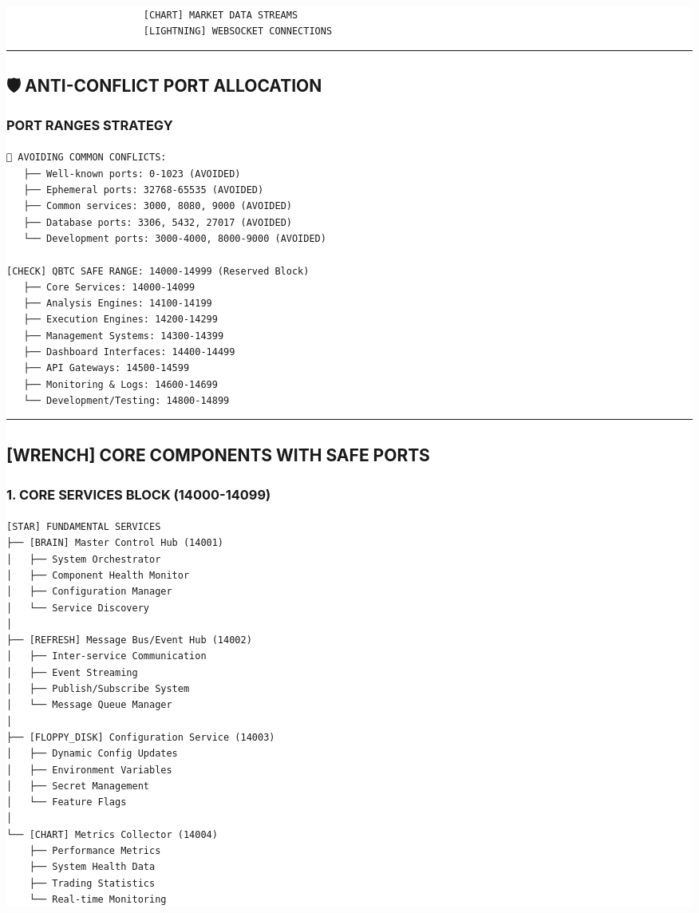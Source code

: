 ```
                        [CHART] MARKET DATA STREAMS
                        [LIGHTNING] WEBSOCKET CONNECTIONS
```

---

## 🛡️ **ANTI-CONFLICT PORT ALLOCATION**

### **PORT RANGES STRATEGY**
```
🚫 AVOIDING COMMON CONFLICTS:
   ├── Well-known ports: 0-1023 (AVOIDED)
   ├── Ephemeral ports: 32768-65535 (AVOIDED)  
   ├── Common services: 3000, 8080, 9000 (AVOIDED)
   ├── Database ports: 3306, 5432, 27017 (AVOIDED)
   └── Development ports: 3000-4000, 8000-9000 (AVOIDED)

[CHECK] QBTC SAFE RANGE: 14000-14999 (Reserved Block)
   ├── Core Services: 14000-14099
   ├── Analysis Engines: 14100-14199  
   ├── Execution Engines: 14200-14299
   ├── Management Systems: 14300-14399
   ├── Dashboard Interfaces: 14400-14499
   ├── API Gateways: 14500-14599
   ├── Monitoring & Logs: 14600-14699
   └── Development/Testing: 14800-14899
```

---

## [WRENCH] **CORE COMPONENTS WITH SAFE PORTS**

### **1. CORE SERVICES BLOCK (14000-14099)**
```
[STAR] FUNDAMENTAL SERVICES
├── [BRAIN] Master Control Hub (14001)
│   ├── System Orchestrator
│   ├── Component Health Monitor
│   ├── Configuration Manager
│   └── Service Discovery
│
├── [REFRESH] Message Bus/Event Hub (14002)
│   ├── Inter-service Communication
│   ├── Event Streaming
│   ├── Publish/Subscribe System
│   └── Message Queue Manager
│
├── [FLOPPY_DISK] Configuration Service (14003)
│   ├── Dynamic Config Updates
│   ├── Environment Variables
│   ├── Secret Management
│   └── Feature Flags
│
└── [CHART] Metrics Collector (14004)
    ├── Performance Metrics
    ├── System Health Data
    ├── Trading Statistics
    └── Real-time Monitoring
```
